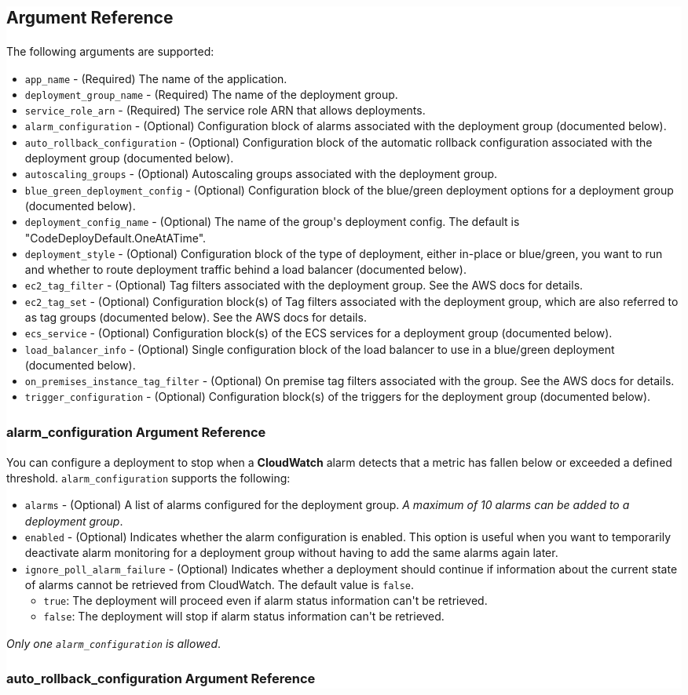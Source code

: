 
## Argument Reference

The following arguments are supported:

* `app_name` - (Required) The name of the application.
* `deployment_group_name` - (Required) The name of the deployment group.
* `service_role_arn` - (Required) The service role ARN that allows deployments.
* `alarm_configuration` - (Optional) Configuration block of alarms associated with the deployment group (documented below).
* `auto_rollback_configuration` - (Optional) Configuration block of the automatic rollback configuration associated with the deployment group (documented below).
* `autoscaling_groups` - (Optional) Autoscaling groups associated with the deployment group.
* `blue_green_deployment_config` - (Optional) Configuration block of the blue/green deployment options for a deployment group (documented below).
* `deployment_config_name` - (Optional) The name of the group's deployment config. The default is "CodeDeployDefault.OneAtATime".
* `deployment_style` - (Optional) Configuration block of the type of deployment, either in-place or blue/green, you want to run and whether to route deployment traffic behind a load balancer (documented below).
* `ec2_tag_filter` - (Optional) Tag filters associated with the deployment group. See the AWS docs for details.
* `ec2_tag_set` - (Optional) Configuration block(s) of Tag filters associated with the deployment group, which are also referred to as tag groups (documented below). See the AWS docs for details.
* `ecs_service` - (Optional) Configuration block(s) of the ECS services for a deployment group (documented below).
* `load_balancer_info` - (Optional) Single configuration block of the load balancer to use in a blue/green deployment (documented below).
* `on_premises_instance_tag_filter` - (Optional) On premise tag filters associated with the group. See the AWS docs for details.
* `trigger_configuration` - (Optional) Configuration block(s) of the triggers for the deployment group (documented below).

### alarm_configuration Argument Reference

You can configure a deployment to stop when a **CloudWatch** alarm detects that a metric has fallen below or exceeded a defined threshold. `alarm_configuration` supports the following:

* `alarms` - (Optional) A list of alarms configured for the deployment group. _A maximum of 10 alarms can be added to a deployment group_.
* `enabled` - (Optional) Indicates whether the alarm configuration is enabled. This option is useful when you want to temporarily deactivate alarm monitoring for a deployment group without having to add the same alarms again later.
* `ignore_poll_alarm_failure` - (Optional) Indicates whether a deployment should continue if information about the current state of alarms cannot be retrieved from CloudWatch. The default value is `false`.
  * `true`: The deployment will proceed even if alarm status information can't be retrieved.
  * `false`: The deployment will stop if alarm status information can't be retrieved.

_Only one `alarm_configuration` is allowed_.

### auto_rollback_configuration Argument Reference
